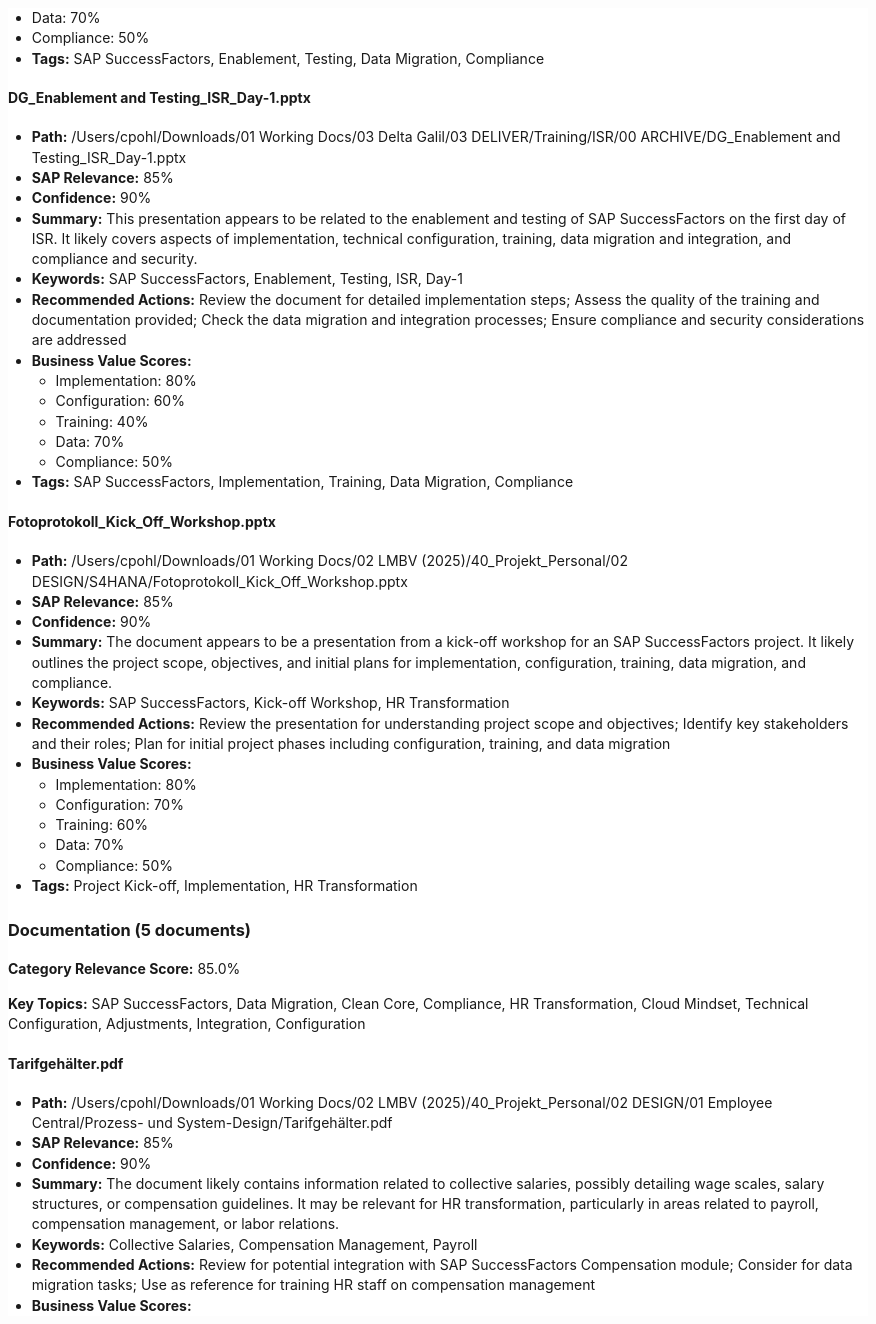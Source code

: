   - Data: 70%
  - Compliance: 50%
- **Tags:** SAP SuccessFactors, Enablement, Testing, Data Migration, Compliance

#### DG_Enablement and Testing_ISR_Day-1.pptx
- **Path:** /Users/cpohl/Downloads/01 Working Docs/03 Delta Galil/03 DELIVER/Training/ISR/00 ARCHIVE/DG_Enablement and Testing_ISR_Day-1.pptx
- **SAP Relevance:** 85%
- **Confidence:** 90%
- **Summary:** This presentation appears to be related to the enablement and testing of SAP SuccessFactors on the first day of ISR. It likely covers aspects of implementation, technical configuration, training, data migration and integration, and compliance and security.
- **Keywords:** SAP SuccessFactors, Enablement, Testing, ISR, Day-1
- **Recommended Actions:** Review the document for detailed implementation steps; Assess the quality of the training and documentation provided; Check the data migration and integration processes; Ensure compliance and security considerations are addressed
- **Business Value Scores:**
  - Implementation: 80%
  - Configuration: 60%
  - Training: 40%
  - Data: 70%
  - Compliance: 50%
- **Tags:** SAP SuccessFactors, Implementation, Training, Data Migration, Compliance

#### Fotoprotokoll_Kick_Off_Workshop.pptx
- **Path:** /Users/cpohl/Downloads/01 Working Docs/02 LMBV (2025)/40_Projekt_Personal/02 DESIGN/S4HANA/Fotoprotokoll_Kick_Off_Workshop.pptx
- **SAP Relevance:** 85%
- **Confidence:** 90%
- **Summary:** The document appears to be a presentation from a kick-off workshop for an SAP SuccessFactors project. It likely outlines the project scope, objectives, and initial plans for implementation, configuration, training, data migration, and compliance.
- **Keywords:** SAP SuccessFactors, Kick-off Workshop, HR Transformation
- **Recommended Actions:** Review the presentation for understanding project scope and objectives; Identify key stakeholders and their roles; Plan for initial project phases including configuration, training, and data migration
- **Business Value Scores:**
  - Implementation: 80%
  - Configuration: 70%
  - Training: 60%
  - Data: 70%
  - Compliance: 50%
- **Tags:** Project Kick-off, Implementation, HR Transformation

### Documentation (5 documents)

**Category Relevance Score:** 85.0%

**Key Topics:** SAP SuccessFactors, Data Migration, Clean Core, Compliance, HR Transformation, Cloud Mindset, Technical Configuration, Adjustments, Integration, Configuration

#### Tarifgehälter.pdf
- **Path:** /Users/cpohl/Downloads/01 Working Docs/02 LMBV (2025)/40_Projekt_Personal/02 DESIGN/01 Employee Central/Prozess- und System-Design/Tarifgehälter.pdf
- **SAP Relevance:** 85%
- **Confidence:** 90%
- **Summary:** The document likely contains information related to collective salaries, possibly detailing wage scales, salary structures, or compensation guidelines. It may be relevant for HR transformation, particularly in areas related to payroll, compensation management, or labor relations.
- **Keywords:** Collective Salaries, Compensation Management, Payroll
- **Recommended Actions:** Review for potential integration with SAP SuccessFactors Compensation module; Consider for data migration tasks; Use as reference for training HR staff on compensation management
- **Business Value Scores:**
